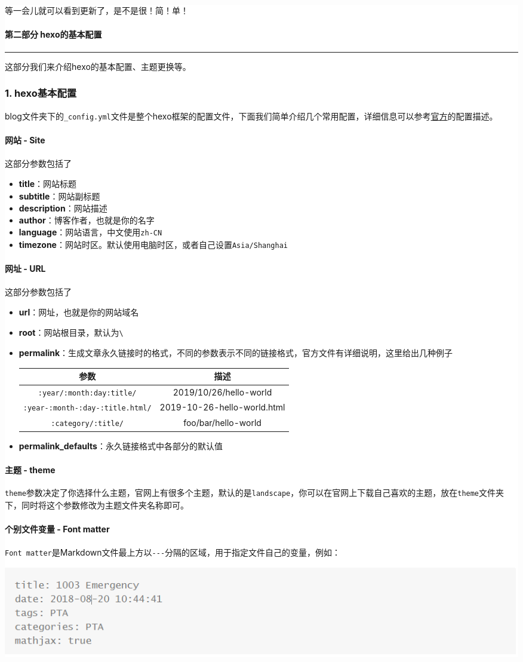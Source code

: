 等一会儿就可以看到更新了，是不是很！简！单！

#### 第二部分 hexo的基本配置

------

这部分我们来介绍hexo的基本配置、主题更换等。

### 1. hexo基本配置

blog文件夹下的`_config.yml`文件是整个hexo框架的配置文件，下面我们简单介绍几个常用配置，详细信息可以参考[官方](https://hexo.io/zh-cn/docs/configuration)的配置描述。

#### 网站 - Site

这部分参数包括了

- **title**：网站标题
- **subtitle**：网站副标题
- **description**：网站描述
- **author**：博客作者，也就是你的名字
- **language**：网站语言，中文使用`zh-CN`
- **timezone**：网站时区。默认使用电脑时区，或者自己设置`Asia/Shanghai`

#### 网址 - URL

这部分参数包括了

- **url**：网址，也就是你的网站域名 
- **root**：网站根目录，默认为`\` 
- **permalink**：生成文章永久链接时的格式，不同的参数表示不同的链接格式，官方文件有详细说明，这里给出几种例子 


  |               参数               |            描述             |
  | :------------------------------: | :-------------------------: |
  |    `:year/:month:day:title/`     |   2019/10/26/hello-world    |
  | `:year-:month-:day-:title.html/` | 2019-10-26-hello-world.html |
  |       `:category/:title/`        |     foo/bar/hello-world     |


- **permalink_defaults**：永久链接格式中各部分的默认值

#### 主题 - theme

`theme`参数决定了你选择什么主题，官网上有很多个主题，默认的是`landscape`，你可以在官网上下载自己喜欢的主题，放在`theme`文件夹下，同时将这个参数修改为主题文件夹名称即可。

#### 个别文件变量 - Font matter

`Font matter`是Markdown文件最上方以`---`分隔的区域，用于指定文件自己的变量，例如：

<img src="Hexo：用GitHub搭建自己的博客网站\font-matter.png" >
